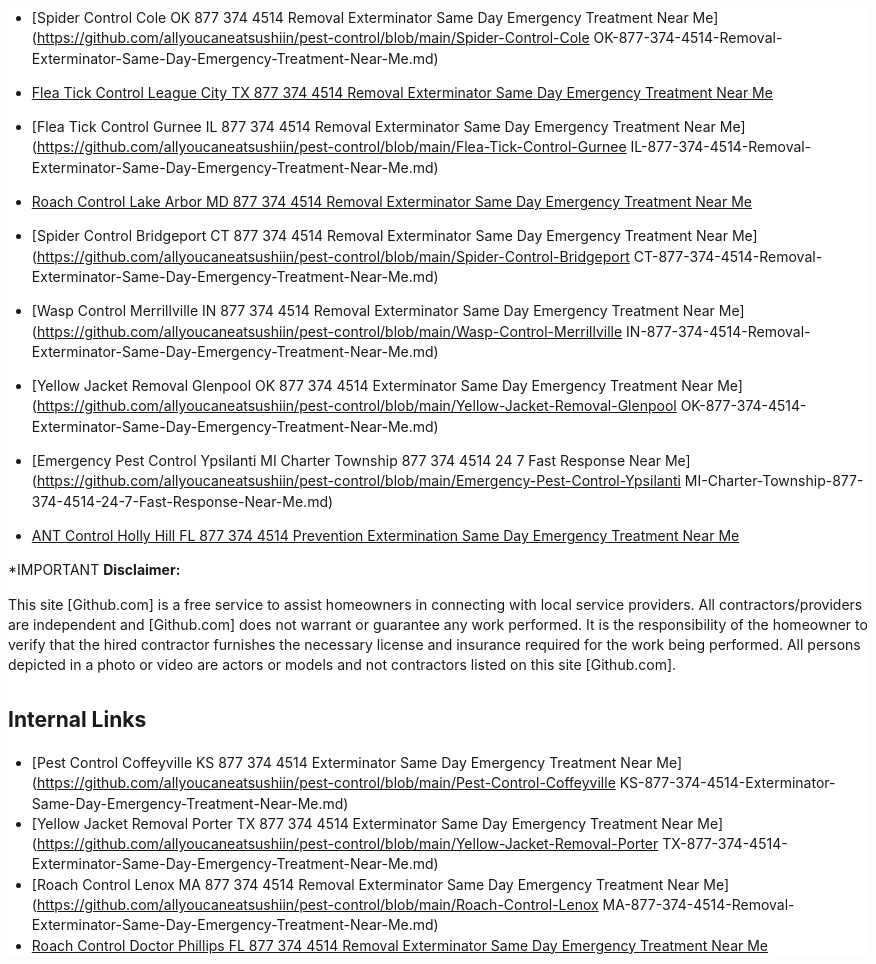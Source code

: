 
- [Spider Control Cole OK 877 374 4514 Removal Exterminator Same Day Emergency Treatment Near Me](https://github.com/allyoucaneatsushiin/pest-control/blob/main/Spider-Control-Cole OK-877-374-4514-Removal-Exterminator-Same-Day-Emergency-Treatment-Near-Me.md)
- [Flea Tick Control League City TX 877 374 4514 Removal Exterminator Same Day Emergency Treatment Near Me](https://github.com/allyoucaneatsushiin/pest-control/blob/main/Flea-Tick-Control-League-City-877-374-4514-Removal-Exterminator-Same-Day-Emergency-Treatment-Near-Me.md)
- [Flea Tick Control Gurnee IL 877 374 4514 Removal Exterminator Same Day Emergency Treatment Near Me](https://github.com/allyoucaneatsushiin/pest-control/blob/main/Flea-Tick-Control-Gurnee IL-877-374-4514-Removal-Exterminator-Same-Day-Emergency-Treatment-Near-Me.md)


- [Roach Control Lake Arbor MD 877 374 4514 Removal Exterminator Same Day Emergency Treatment Near Me](https://github.com/allyoucaneatsushiin/pest-control/blob/main/Roach-Control-Lake-Arbor-877-374-4514-Removal-Exterminator-Same-Day-Emergency-Treatment-Near-Me.md)
- [Spider Control Bridgeport CT 877 374 4514 Removal Exterminator Same Day Emergency Treatment Near Me](https://github.com/allyoucaneatsushiin/pest-control/blob/main/Spider-Control-Bridgeport CT-877-374-4514-Removal-Exterminator-Same-Day-Emergency-Treatment-Near-Me.md)
- [Wasp Control Merrillville IN 877 374 4514 Removal Exterminator Same Day Emergency Treatment Near Me](https://github.com/allyoucaneatsushiin/pest-control/blob/main/Wasp-Control-Merrillville IN-877-374-4514-Removal-Exterminator-Same-Day-Emergency-Treatment-Near-Me.md)


- [Yellow Jacket Removal Glenpool OK 877 374 4514 Exterminator Same Day Emergency Treatment Near Me](https://github.com/allyoucaneatsushiin/pest-control/blob/main/Yellow-Jacket-Removal-Glenpool OK-877-374-4514-Exterminator-Same-Day-Emergency-Treatment-Near-Me.md)
- [Emergency Pest Control Ypsilanti MI Charter Township 877 374 4514 24 7 Fast Response Near Me](https://github.com/allyoucaneatsushiin/pest-control/blob/main/Emergency-Pest-Control-Ypsilanti MI-Charter-Township-877-374-4514-24-7-Fast-Response-Near-Me.md)
- [ANT Control Holly Hill FL 877 374 4514 Prevention Extermination Same Day Emergency Treatment Near Me](https://github.com/allyoucaneatsushiin/pest-control/blob/main/ANT-Control-Holly-Hill-877-374-4514-Prevention-Extermination-Same-Day-Emergency-Treatment-Near-Me.md)


*IMPORTANT **Disclaimer:**  

This site [Github.com] is a free service to assist homeowners in connecting with local service providers. All contractors/providers are independent and [Github.com] does not warrant or guarantee any work performed. It is the responsibility of the homeowner to verify that the hired contractor furnishes the necessary license and insurance required for the work being performed. All persons depicted in a photo or video are actors or models and not contractors listed on this site [Github.com].


## Internal Links
- [Pest Control Coffeyville KS 877 374 4514 Exterminator Same Day Emergency Treatment Near Me](https://github.com/allyoucaneatsushiin/pest-control/blob/main/Pest-Control-Coffeyville KS-877-374-4514-Exterminator-Same-Day-Emergency-Treatment-Near-Me.md)
- [Yellow Jacket Removal Porter TX 877 374 4514 Exterminator Same Day Emergency Treatment Near Me](https://github.com/allyoucaneatsushiin/pest-control/blob/main/Yellow-Jacket-Removal-Porter TX-877-374-4514-Exterminator-Same-Day-Emergency-Treatment-Near-Me.md)
- [Roach Control Lenox MA 877 374 4514 Removal Exterminator Same Day Emergency Treatment Near Me](https://github.com/allyoucaneatsushiin/pest-control/blob/main/Roach-Control-Lenox MA-877-374-4514-Removal-Exterminator-Same-Day-Emergency-Treatment-Near-Me.md)
- [Roach Control Doctor Phillips FL 877 374 4514 Removal Exterminator Same Day Emergency Treatment Near Me](https://github.com/allyoucaneatsushiin/pest-control/blob/main/Roach-Control-Doctor-Phillips-877-374-4514-Removal-Exterminator-Same-Day-Emergency-Treatment-Near-Me.md)
